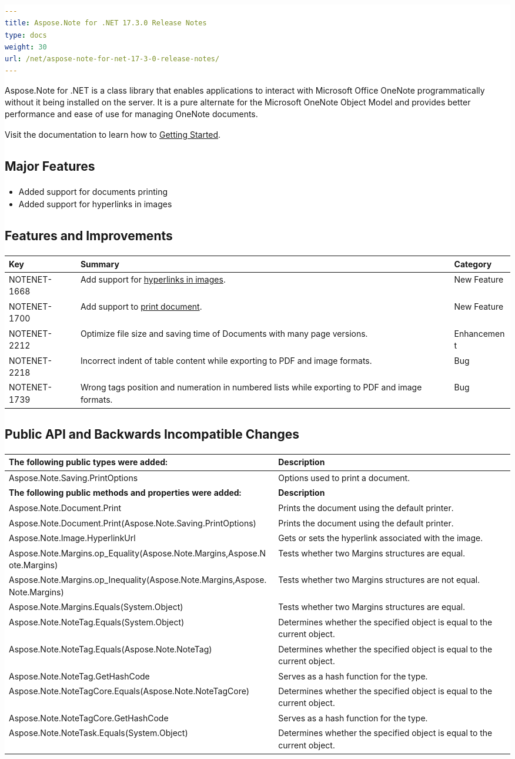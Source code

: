 ```yaml
---
title: Aspose.Note for .NET 17.3.0 Release Notes
type: docs
weight: 30
url: /net/aspose-note-for-net-17-3-0-release-notes/
---
```


Aspose.Note for .NET is a class library that enables applications to interact with Microsoft Office OneNote programmatically without it being installed on the server. It is a pure alternate for the Microsoft OneNote Object Model and provides better performance and ease of use for managing OneNote documents.

Visit the documentation to learn how to [Getting Started](/note/net/getting-started/).
## **Major Features**
- Added support for documents printing
- Added support for hyperlinks in images
## **Features and Improvements**

|**Key**|**Summary**|**Category**|
| :- | :- | :- |
|NOTENET-1668|Add support for [hyperlinks in images](/note/net/working-with-images/#workingwithimages-linkanimagetohyperlink).|New Feature|
|NOTENET-1700|Add support to [print document](/note/net/printing-documents/).|New Feature|
|NOTENET-2212|Optimize file size and saving time of Documents with many page versions.|Enhancement|
|NOTENET-2218|Incorrect indent of table content while exporting to PDF and image formats.|Bug|
|NOTENET-1739|Wrong tags position and numeration in numbered lists while exporting to PDF and image formats.|Bug|
## **Public API and Backwards Incompatible Changes**

|**The following public types were added:**|**Description**|
| :- | :- |
|Aspose.Note.Saving.PrintOptions|Options used to print a document.|
|**The following public methods and properties were added:**|**Description**|
|Aspose.Note.Document.Print|Prints the document using the default printer.|
|Aspose.Note.Document.Print(Aspose.Note.Saving.PrintOptions)|Prints the document using the default printer.|
|Aspose.Note.Image.HyperlinkUrl|Gets or sets the hyperlink associated with the image.|
|Aspose.Note.Margins.op_Equality(Aspose.Note.Margins,Aspose.Note.Margins)|Tests whether two Margins structures are equal.|
|Aspose.Note.Margins.op_Inequality(Aspose.Note.Margins,Aspose.Note.Margins)|Tests whether two Margins structures are not equal.|
|Aspose.Note.Margins.Equals(System.Object)|Tests whether two Margins structures are equal.|
|Aspose.Note.NoteTag.Equals(System.Object)|Determines whether the specified object is equal to the current object.|
|Aspose.Note.NoteTag.Equals(Aspose.Note.NoteTag)|Determines whether the specified object is equal to the current object.|
|Aspose.Note.NoteTag.GetHashCode|Serves as a hash function for the type.|
|Aspose.Note.NoteTagCore.Equals(Aspose.Note.NoteTagCore)|Determines whether the specified object is equal to the current object.|
|Aspose.Note.NoteTagCore.GetHashCode|Serves as a hash function for the type.|
|Aspose.Note.NoteTask.Equals(System.Object)|Determines whether the specified object is equal to the current object.|